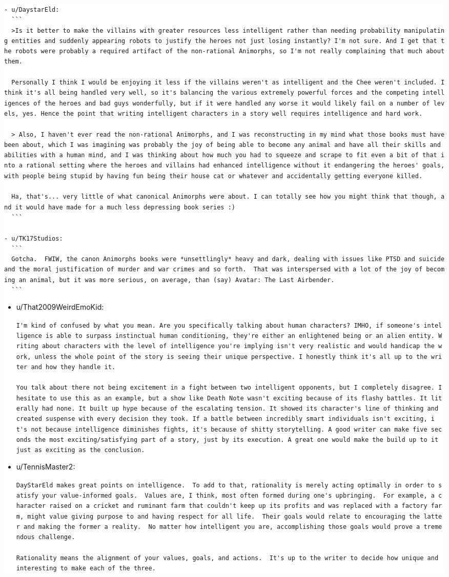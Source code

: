     - u/DaystarEld:
      ```
      >Is it better to make the villains with greater resources less intelligent rather than needing probability manipulating entities and suddenly appearing robots to justify the heroes not just losing instantly? I'm not sure. And I get that the robots were probably a required artifact of the non-rational Animorphs, so I'm not really complaining that much about them.

      Personally I think I would be enjoying it less if the villains weren't as intelligent and the Chee weren't included. I think it's all being handled very well, so it's balancing the various extremely powerful forces and the competing intelligences of the heroes and bad guys wonderfully, but if it were handled any worse it would likely fail on a number of levels, yes. Hence the point that writing intelligent characters in a story well requires intelligence and hard work.

      > Also, I haven't ever read the non-rational Animorphs, and I was reconstructing in my mind what those books must have been about, which I was imagining was probably the joy of being able to become any animal and have all their skills and abilities with a human mind, and I was thinking about how much you had to squeeze and scrape to fit even a bit of that into a rational setting where the heroes and villains had enhanced intelligence without it endangering the heroes' goals, with people being stupid by having fun being their house cat or whatever and accidentally getting everyone killed.

      Ha, that's... very little of what canonical Animorphs were about. I can totally see how you might think that though, and it would have made for a much less depressing book series :)
      ```

    - u/TK17Studios:
      ```
      Gotcha.  FWIW, the canon Animorphs books were *unsettlingly* heavy and dark, dealing with issues like PTSD and suicide and the moral justification of murder and war crimes and so forth.  That was interspersed with a lot of the joy of becoming an animal, but it was more serious, on average, than (say) Avatar: The Last Airbender.
      ```

- u/That2009WeirdEmoKid:
  ```
  I'm kind of confused by what you mean. Are you specifically talking about human characters? IMHO, if someone's intelligence is able to surpass instinctual human conditioning, they're either an enlightened being or an alien entity. Writing about characters with the level of intelligence you're implying isn't very realistic and would handicap the work, unless the whole point of the story is seeing their unique perspective. I honestly think it's all up to the writer and how they handle it. 

  You talk about there not being excitement in a fight between two intelligent opponents, but I completely disagree. I hesitate to use this as an example, but a show like Death Note wasn't exciting because of its flashy battles. It literally had none. It built up hype because of the escalating tension. It showed its character's line of thinking and created suspense with every decision they took. If a battle between incredibly smart individuals isn't exciting, it's not because intelligence diminishes fights, it's because of shitty storytelling. A good writer can make five seconds the most exciting/satisfying part of a story, just by its execution. A great one would make the build up to it just as exciting as the conclusion.
  ```

- u/TennisMaster2:
  ```
  DayStarEld makes great points on intelligence.  To add to that, rationality is merely acting optimally in order to satisfy your value-informed goals.  Values are, I think, most often formed during one's upbringing.  For example, a character raised on a cricket and ruminant farm that couldn't keep up its profits and was replaced with a factory farm, might value giving purpose to and having respect for all life.  Their goals would relate to encouraging the latter and making the former a reality.  No matter how intelligent you are, accomplishing those goals would prove a tremendous challenge.

  Rationality means the alignment of your values, goals, and actions.  It's up to the writer to decide how unique and interesting to make each of the three.
  ```
